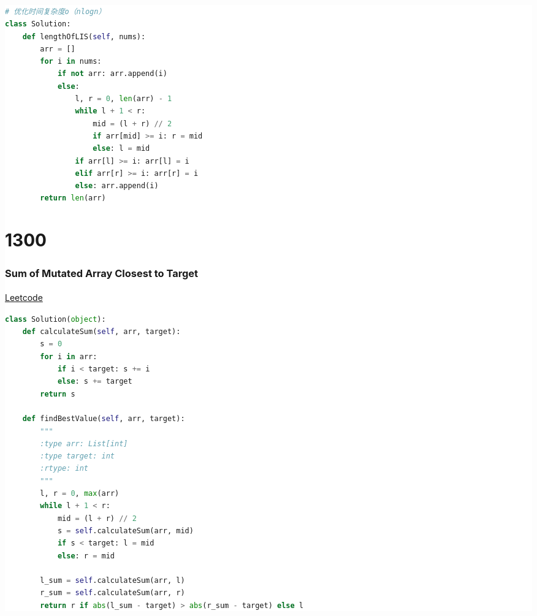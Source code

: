 
```python
# 优化时间复杂度o（nlogn）
class Solution:
    def lengthOfLIS(self, nums):
        arr = []
        for i in nums:
            if not arr: arr.append(i)
            else:
                l, r = 0, len(arr) - 1
                while l + 1 < r:
                    mid = (l + r) // 2
                    if arr[mid] >= i: r = mid
                    else: l = mid
                if arr[l] >= i: arr[l] = i
                elif arr[r] >= i: arr[r] = i
                else: arr.append(i)  
        return len(arr)    
```

# 1300
### Sum of Mutated Array Closest to Target
[Leetcode](https://leetcode.com/problems/sum-of-mutated-array-closest-to-target/)


```python
class Solution(object):
    def calculateSum(self, arr, target):
        s = 0
        for i in arr:
            if i < target: s += i
            else: s += target
        return s
        
    def findBestValue(self, arr, target):
        """
        :type arr: List[int]
        :type target: int
        :rtype: int
        """
        l, r = 0, max(arr)
        while l + 1 < r:
            mid = (l + r) // 2
            s = self.calculateSum(arr, mid)
            if s < target: l = mid
            else: r = mid
        
        l_sum = self.calculateSum(arr, l)
        r_sum = self.calculateSum(arr, r)
        return r if abs(l_sum - target) > abs(r_sum - target) else l
```
